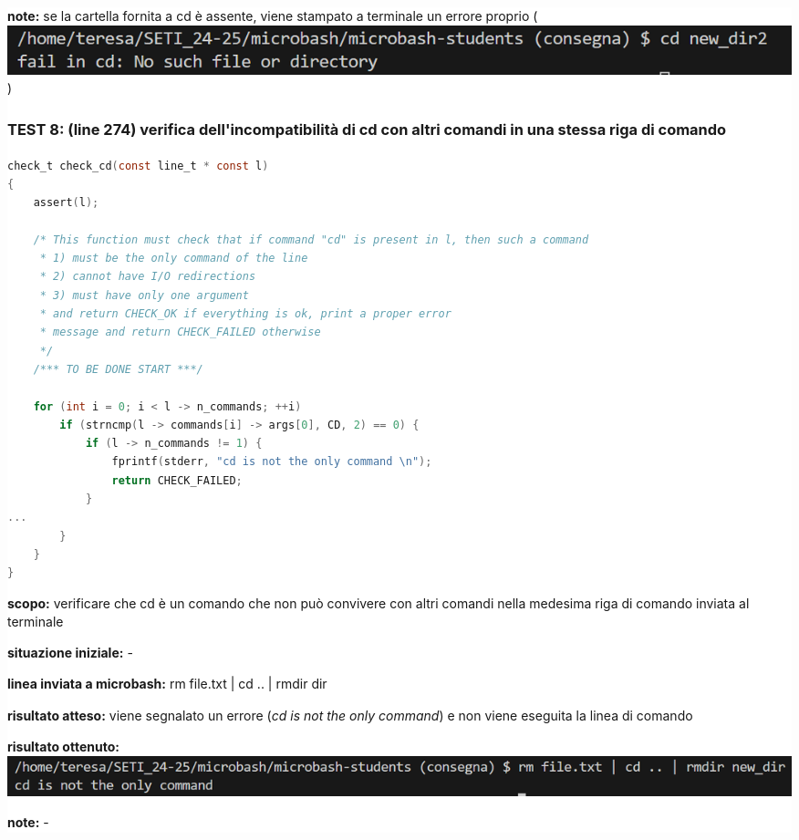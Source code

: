 **note:** se la cartella fornita a cd è assente, viene stampato a terminale un errore proprio (![alt text](image-7.png))



### TEST 8: (line 274) verifica dell'incompatibilità di cd con altri comandi in una stessa riga di comando

```c
check_t check_cd(const line_t * const l)
{
	assert(l);

	/* This function must check that if command "cd" is present in l, then such a command
	 * 1) must be the only command of the line
	 * 2) cannot have I/O redirections
	 * 3) must have only one argument
	 * and return CHECK_OK if everything is ok, print a proper error
	 * message and return CHECK_FAILED otherwise
	 */
	/*** TO BE DONE START ***/

	for (int i = 0; i < l -> n_commands; ++i)
		if (strncmp(l -> commands[i] -> args[0], CD, 2) == 0) { 
			if (l -> n_commands != 1) {
				fprintf(stderr, "cd is not the only command \n");
				return CHECK_FAILED;
			}
...
		}
	}
}
```

**scopo:** verificare che cd è un comando che non può convivere con altri comandi nella medesima riga di comando inviata al terminale

**situazione iniziale:** - 

**linea inviata a microbash:** rm file.txt | cd .. | rmdir dir

**risultato atteso:** viene segnalato un errore (*cd is not the only command*) e non viene eseguita la linea di comando 

**risultato ottenuto:**
![alt text](image-8.png)

**note:** -


